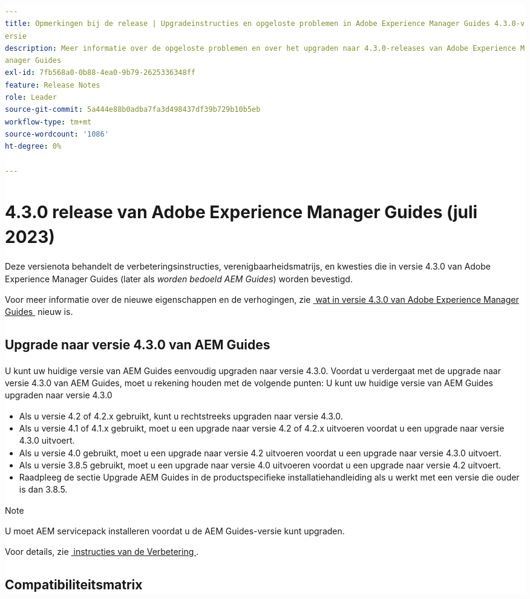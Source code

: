 ```yaml
---
title: Opmerkingen bij de release | Upgradeinstructies en opgeloste problemen in Adobe Experience Manager Guides 4.3.0-versie
description: Meer informatie over de opgeloste problemen en over het upgraden naar 4.3.0-releases van Adobe Experience Manager Guides
exl-id: 7fb568a0-0b88-4ea0-9b79-2625336348ff
feature: Release Notes
role: Leader
source-git-commit: 5a444e88b0adba7fa3d498437df39b729b10b5eb
workflow-type: tm+mt
source-wordcount: '1086'
ht-degree: 0%

---
```


# 4.3.0 release van Adobe Experience Manager Guides (juli 2023)

Deze versienota behandelt de verbeteringsinstructies, verenigbaarheidsmatrijs, en kwesties die in versie 4.3.0 van Adobe Experience Manager Guides (later als *worden bedoeld AEM Guides*) worden bevestigd.

Voor meer informatie over de nieuwe eigenschappen en de verhogingen, zie [&#x200B; wat in versie 4.3.0 van Adobe Experience Manager Guides &#x200B;](./whats-new-4-3-release.md) nieuw is.

## Upgrade naar versie 4.3.0 van AEM Guides


U kunt uw huidige versie van AEM Guides eenvoudig upgraden naar versie 4.3.0. Voordat u verdergaat met de upgrade naar versie 4.3.0 van AEM Guides, moet u rekening houden met de volgende punten:
U kunt uw huidige versie van AEM Guides upgraden naar versie 4.3.0

- Als u versie 4.2 of 4.2.x gebruikt, kunt u rechtstreeks upgraden naar versie 4.3.0.
- Als u versie 4.1 of 4.1.x gebruikt, moet u een upgrade naar versie 4.2 of 4.2.x uitvoeren voordat u een upgrade naar versie 4.3.0 uitvoert.
- Als u versie 4.0 gebruikt, moet u een upgrade naar versie 4.2 uitvoeren voordat u een upgrade naar versie 4.3.0 uitvoert.
- Als u versie 3.8.5 gebruikt, moet u een upgrade naar versie 4.0 uitvoeren voordat u een upgrade naar versie 4.2 uitvoert.
- Raadpleeg de sectie Upgrade AEM Guides in de productspecifieke installatiehandleiding als u werkt met een versie die ouder is dan 3.8.5.



>[!NOTE]
>
>U moet AEM servicepack installeren voordat u de AEM Guides-versie kunt upgraden.

Voor details, zie [&#x200B; instructies van de Verbetering &#x200B;](../install-guide/upgrade-xml-documentation.md).

## Compatibiliteitsmatrix
